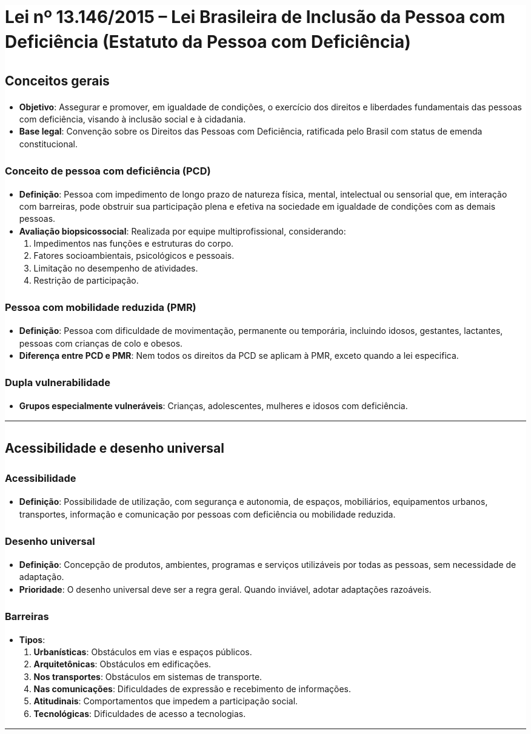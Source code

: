 # Lei nº 13.146/2015 – Lei Brasileira de Inclusão da Pessoa com Deficiência (Estatuto da Pessoa com Deficiência)

## Conceitos gerais

- **Objetivo**: Assegurar e promover, em igualdade de condições, o exercício dos direitos e liberdades fundamentais das pessoas com deficiência, visando à inclusão social e à cidadania.
- **Base legal**: Convenção sobre os Direitos das Pessoas com Deficiência, ratificada pelo Brasil com status de emenda constitucional.

### Conceito de pessoa com deficiência (PCD)
- **Definição**: Pessoa com impedimento de longo prazo de natureza física, mental, intelectual ou sensorial que, em interação com barreiras, pode obstruir sua participação plena e efetiva na sociedade em igualdade de condições com as demais pessoas.
- **Avaliação biopsicossocial**: Realizada por equipe multiprofissional, considerando:
  1. Impedimentos nas funções e estruturas do corpo.
  2. Fatores socioambientais, psicológicos e pessoais.
  3. Limitação no desempenho de atividades.
  4. Restrição de participação.

### Pessoa com mobilidade reduzida (PMR)
- **Definição**: Pessoa com dificuldade de movimentação, permanente ou temporária, incluindo idosos, gestantes, lactantes, pessoas com crianças de colo e obesos.
- **Diferença entre PCD e PMR**: Nem todos os direitos da PCD se aplicam à PMR, exceto quando a lei especifica.

### Dupla vulnerabilidade
- **Grupos especialmente vulneráveis**: Crianças, adolescentes, mulheres e idosos com deficiência.

---

## Acessibilidade e desenho universal

### Acessibilidade
- **Definição**: Possibilidade de utilização, com segurança e autonomia, de espaços, mobiliários, equipamentos urbanos, transportes, informação e comunicação por pessoas com deficiência ou mobilidade reduzida.

### Desenho universal
- **Definição**: Concepção de produtos, ambientes, programas e serviços utilizáveis por todas as pessoas, sem necessidade de adaptação.
- **Prioridade**: O desenho universal deve ser a regra geral. Quando inviável, adotar adaptações razoáveis.

### Barreiras
- **Tipos**:
  1. **Urbanísticas**: Obstáculos em vias e espaços públicos.
  2. **Arquitetônicas**: Obstáculos em edificações.
  3. **Nos transportes**: Obstáculos em sistemas de transporte.
  4. **Nas comunicações**: Dificuldades de expressão e recebimento de informações.
  5. **Atitudinais**: Comportamentos que impedem a participação social.
  6. **Tecnológicas**: Dificuldades de acesso a tecnologias.

---